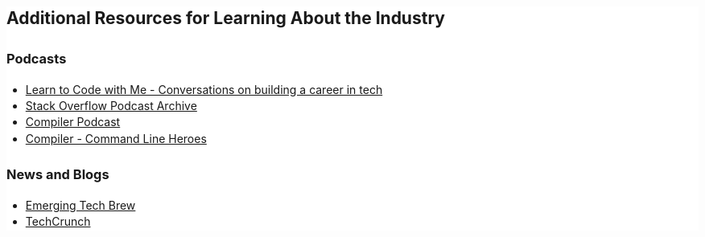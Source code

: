 ## Additional Resources for Learning About the Industry

### Podcasts
* [Learn to Code with Me - Conversations on building a career in tech](https://learntocodewith.me/podcast/)
* [Stack Overflow Podcast Archive](hhttps://stackoverflow.blog/podcast/)
* [Compiler Podcast](https://www.redhat.com/en/compiler-podcast/all-episodes)
* [Compiler - Command Line Heroes](https://www.redhat.com/en/command-line-heroes/season-1/os-wars-part-1)



### News and Blogs 
* [Emerging Tech Brew](https://www.emergingtechbrew.com/)
* [TechCrunch](https://techcrunch.com/)


